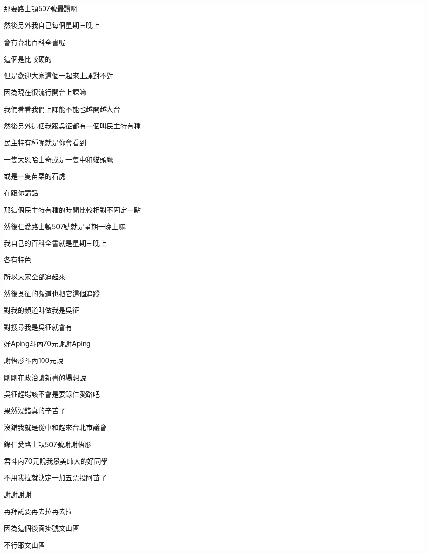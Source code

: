 那要路士頓507號最讚啊

然後另外我自己每個星期三晚上

會有台北百科全書喔

這個是比較硬的

但是歡迎大家這個一起來上課對不對

因為現在很流行開台上課嘛

我們看看我們上課能不能也越開越大台

然後另外這個我跟吳征都有一個叫民主特有種

民主特有種呢就是你會看到

一隻大恩哈士奇或是一隻中和貓頭鷹

或是一隻苗栗的石虎

在跟你講話

那這個民主特有種的時間比較相對不固定一點

然後仁愛路士頓507號就是星期一晚上嘛

我自己的百科全書就是星期三晚上

各有特色

所以大家全部追起來

然後吳征的頻道也把它這個追蹤

對我的頻道叫做我是吳征

對搜尋我是吳征就會有

好Aping斗內70元謝謝Aping

謝怡彤斗內100元說

剛剛在政治讀新書的場想說

吳征趕場該不會是要錄仁愛路吧

果然沒錯真的辛苦了

沒錯我就是從中和趕來台北市議會

錄仁愛路士頓507號謝謝怡彤

君斗內70元說我景美師大的好同學

不用我拉就決定一加五票投阿苗了

謝謝謝謝

再拜託要再去拉再去拉

因為這個後面掛號文山區

不行耶文山區
